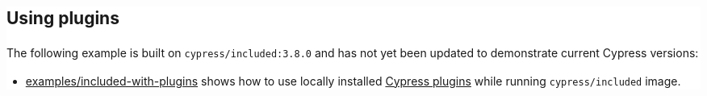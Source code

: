 ## Using plugins

The following example is built on `cypress/included:3.8.0` and has not yet been updated to demonstrate current Cypress versions:

- [examples/included-with-plugins](../examples/included-with-plugins) shows how to use locally installed [Cypress plugins](https://on.cypress.io/plugins) while running `cypress/included` image.
